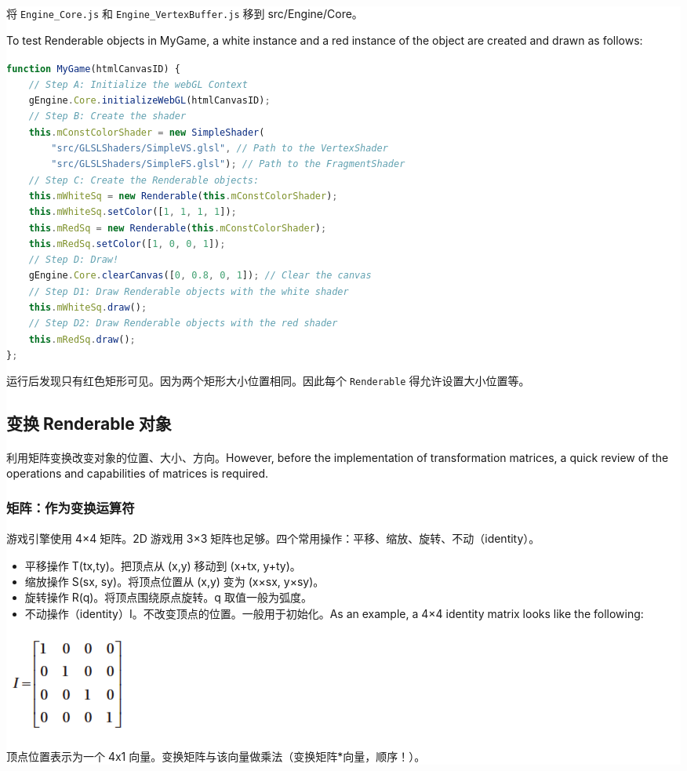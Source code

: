 将 `Engine_Core.js` 和 `Engine_VertexBuffer.js` 移到 src/Engine/Core。

To test Renderable objects in MyGame, a white instance and a red instance of the object are created and drawn as follows:

```js
function MyGame(htmlCanvasID) {
	// Step A: Initialize the webGL Context
	gEngine.Core.initializeWebGL(htmlCanvasID);
	// Step B: Create the shader
	this.mConstColorShader = new SimpleShader(
		"src/GLSLShaders/SimpleVS.glsl", // Path to the VertexShader
		"src/GLSLShaders/SimpleFS.glsl"); // Path to the FragmentShader
	// Step C: Create the Renderable objects:
	this.mWhiteSq = new Renderable(this.mConstColorShader);
	this.mWhiteSq.setColor([1, 1, 1, 1]);
	this.mRedSq = new Renderable(this.mConstColorShader);
	this.mRedSq.setColor([1, 0, 0, 1]);
	// Step D: Draw!
	gEngine.Core.clearCanvas([0, 0.8, 0, 1]); // Clear the canvas
	// Step D1: Draw Renderable objects with the white shader
	this.mWhiteSq.draw();
	// Step D2: Draw Renderable objects with the red shader
	this.mRedSq.draw();
};
```

运行后发现只有红色矩形可见。因为两个矩形大小位置相同。因此每个 `Renderable` 得允许设置大小位置等。

## 变换 Renderable 对象

利用矩阵变换改变对象的位置、大小、方向。However, before the implementation of transformation matrices, a quick review of the operations and capabilities of matrices is required.

### 矩阵：作为变换运算符

游戏引擎使用 4×4 矩阵。2D 游戏用 3×3 矩阵也足够。四个常用操作：平移、缩放、旋转、不动（identity）。

- 平移操作 T(tx,ty)。把顶点从 (x,y) 移动到 (x+tx, y+ty)。
- 缩放操作 S(sx, sy)。将顶点位置从 (x,y) 变为 (x×sx, y×sy)。
- 旋转操作 R(q)。将顶点围绕原点旋转。q 取值一般为弧度。
- 不动操作（identity）I。不改变顶点的位置。一般用于初始化。As an example, a 4×4 identity matrix looks like the following:

![](img/j1.png)

顶点位置表示为一个 4x1 向量。变换矩阵与该向量做乘法（变换矩阵*向量，顺序！）。
